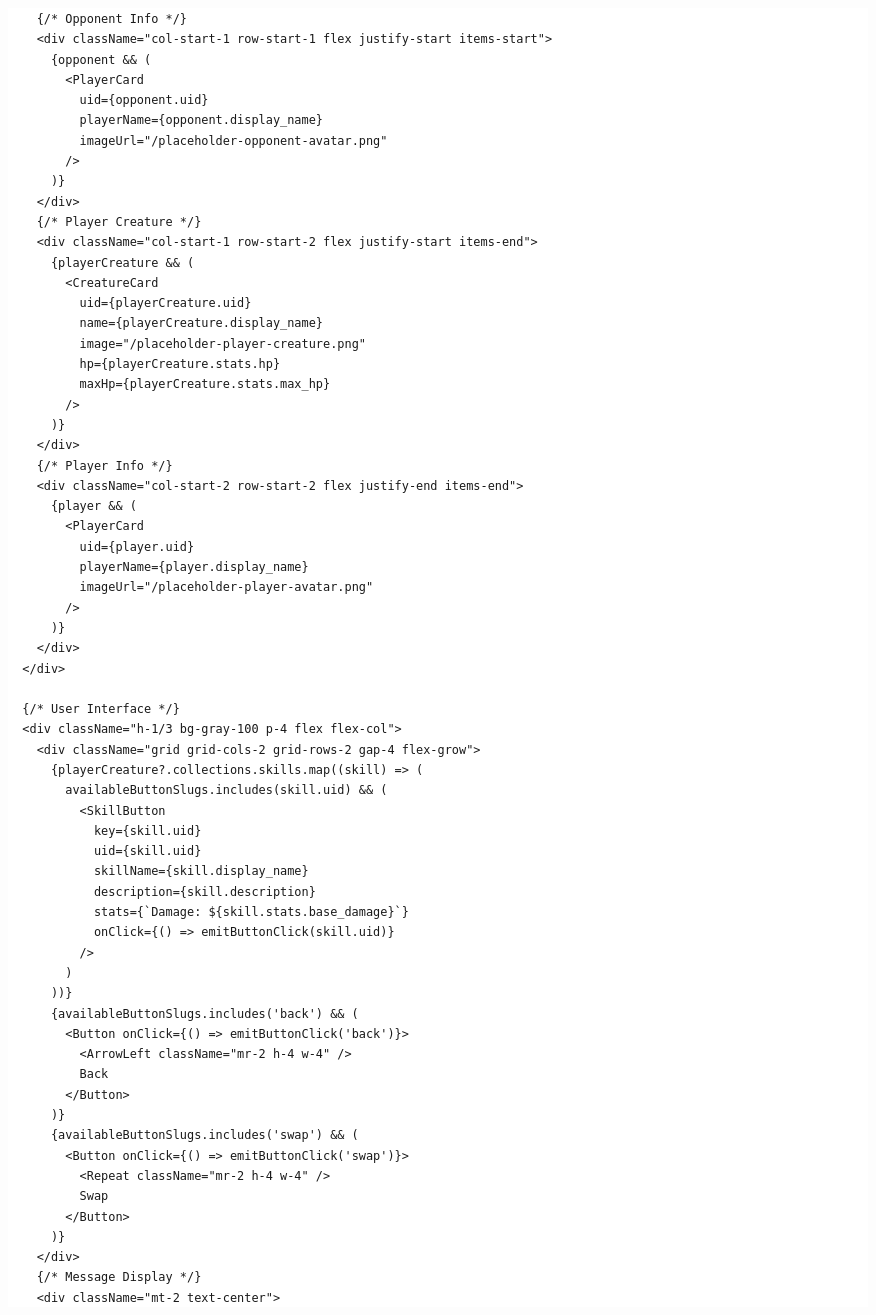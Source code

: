         {/* Opponent Info */}
        <div className="col-start-1 row-start-1 flex justify-start items-start">
          {opponent && (
            <PlayerCard
              uid={opponent.uid}
              playerName={opponent.display_name}
              imageUrl="/placeholder-opponent-avatar.png"
            />
          )}
        </div>
        {/* Player Creature */}
        <div className="col-start-1 row-start-2 flex justify-start items-end">
          {playerCreature && (
            <CreatureCard
              uid={playerCreature.uid}
              name={playerCreature.display_name}
              image="/placeholder-player-creature.png"
              hp={playerCreature.stats.hp}
              maxHp={playerCreature.stats.max_hp}
            />
          )}
        </div>
        {/* Player Info */}
        <div className="col-start-2 row-start-2 flex justify-end items-end">
          {player && (
            <PlayerCard
              uid={player.uid}
              playerName={player.display_name}
              imageUrl="/placeholder-player-avatar.png"
            />
          )}
        </div>
      </div>

      {/* User Interface */}
      <div className="h-1/3 bg-gray-100 p-4 flex flex-col">
        <div className="grid grid-cols-2 grid-rows-2 gap-4 flex-grow">
          {playerCreature?.collections.skills.map((skill) => (
            availableButtonSlugs.includes(skill.uid) && (
              <SkillButton
                key={skill.uid}
                uid={skill.uid}
                skillName={skill.display_name}
                description={skill.description}
                stats={`Damage: ${skill.stats.base_damage}`}
                onClick={() => emitButtonClick(skill.uid)}
              />
            )
          ))}
          {availableButtonSlugs.includes('back') && (
            <Button onClick={() => emitButtonClick('back')}>
              <ArrowLeft className="mr-2 h-4 w-4" />
              Back
            </Button>
          )}
          {availableButtonSlugs.includes('swap') && (
            <Button onClick={() => emitButtonClick('swap')}>
              <Repeat className="mr-2 h-4 w-4" />
              Swap
            </Button>
          )}
        </div>
        {/* Message Display */}
        <div className="mt-2 text-center">